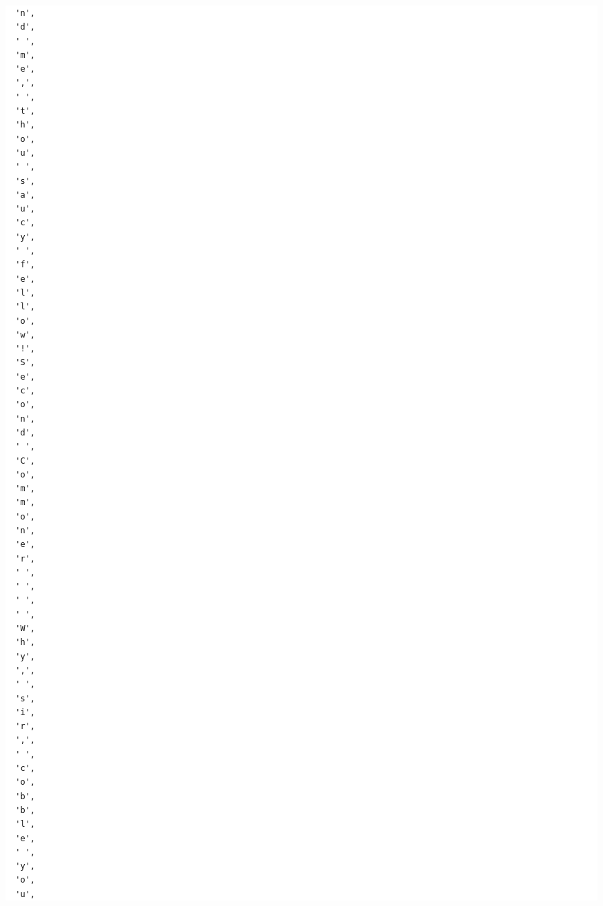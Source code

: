       'n',
      'd',
      ' ',
      'm',
      'e',
      ',',
      ' ',
      't',
      'h',
      'o',
      'u',
      ' ',
      's',
      'a',
      'u',
      'c',
      'y',
      ' ',
      'f',
      'e',
      'l',
      'l',
      'o',
      'w',
      '!',
      'S',
      'e',
      'c',
      'o',
      'n',
      'd',
      ' ',
      'C',
      'o',
      'm',
      'm',
      'o',
      'n',
      'e',
      'r',
      ' ',
      ' ',
      ' ',
      ' ',
      'W',
      'h',
      'y',
      ',',
      ' ',
      's',
      'i',
      'r',
      ',',
      ' ',
      'c',
      'o',
      'b',
      'b',
      'l',
      'e',
      ' ',
      'y',
      'o',
      'u',